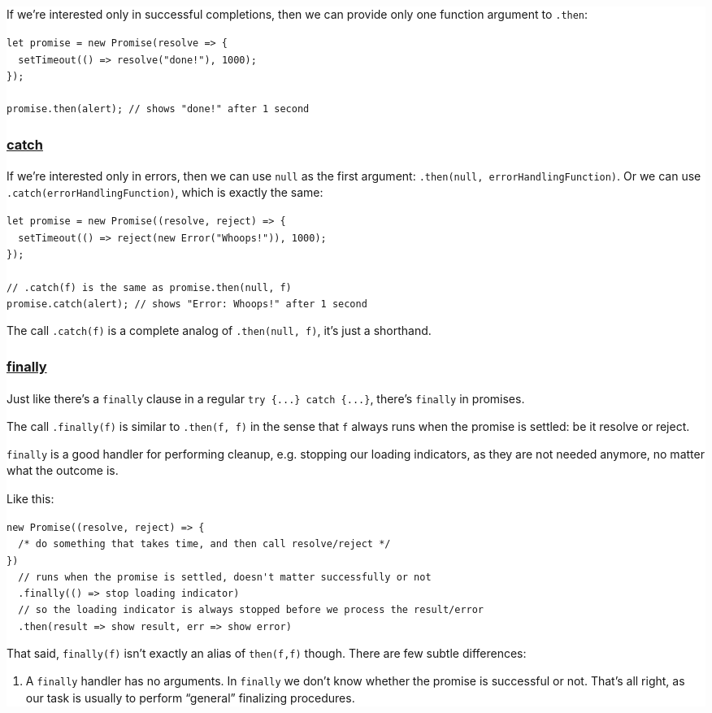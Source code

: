 If we’re interested only in successful completions, then we can provide only one function argument to `.then`:

<a href="#" class="toolbar__button toolbar__button_run" title="run"></a>

<a href="#" class="toolbar__button toolbar__button_edit" title="open in sandbox"></a>

    let promise = new Promise(resolve => {
      setTimeout(() => resolve("done!"), 1000);
    });

    promise.then(alert); // shows "done!" after 1 second

### <a href="#catch" id="catch" class="main__anchor">catch</a>

If we’re interested only in errors, then we can use `null` as the first argument: `.then(null, errorHandlingFunction)`. Or we can use `.catch(errorHandlingFunction)`, which is exactly the same:

<a href="#" class="toolbar__button toolbar__button_run" title="run"></a>

<a href="#" class="toolbar__button toolbar__button_edit" title="open in sandbox"></a>

    let promise = new Promise((resolve, reject) => {
      setTimeout(() => reject(new Error("Whoops!")), 1000);
    });

    // .catch(f) is the same as promise.then(null, f)
    promise.catch(alert); // shows "Error: Whoops!" after 1 second

The call `.catch(f)` is a complete analog of `.then(null, f)`, it’s just a shorthand.

### <a href="#finally" id="finally" class="main__anchor">finally</a>

Just like there’s a `finally` clause in a regular `try {...} catch {...}`, there’s `finally` in promises.

The call `.finally(f)` is similar to `.then(f, f)` in the sense that `f` always runs when the promise is settled: be it resolve or reject.

`finally` is a good handler for performing cleanup, e.g. stopping our loading indicators, as they are not needed anymore, no matter what the outcome is.

Like this:

    new Promise((resolve, reject) => {
      /* do something that takes time, and then call resolve/reject */
    })
      // runs when the promise is settled, doesn't matter successfully or not
      .finally(() => stop loading indicator)
      // so the loading indicator is always stopped before we process the result/error
      .then(result => show result, err => show error)

That said, `finally(f)` isn’t exactly an alias of `then(f,f)` though. There are few subtle differences:

1.  A `finally` handler has no arguments. In `finally` we don’t know whether the promise is successful or not. That’s all right, as our task is usually to perform “general” finalizing procedures.
